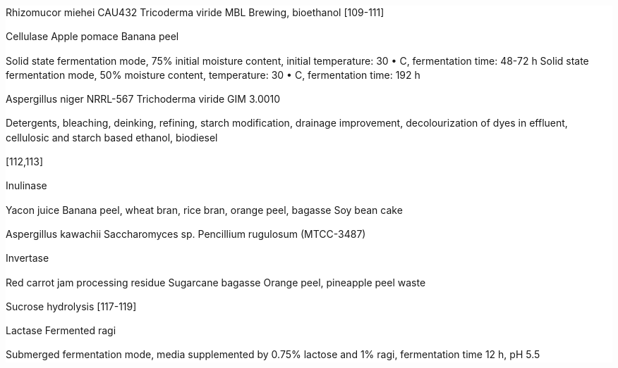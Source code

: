 Rhizomucor miehei CAU432 
Tricoderma viride MBL 
Brewing, bioethanol 
[109-111] 

Cellulase 
Apple pomace 
Banana peel 

Solid state fermentation mode, 75% initial moisture 
content, initial temperature: 30 • C, fermentation time: 
48-72 h 
Solid state fermentation mode, 50% moisture content, 
temperature: 30 • C, fermentation time: 192 h 

Aspergillus niger NRRL-567 
Trichoderma viride GIM 3.0010 

Detergents, bleaching, deinking, 
refining, starch modification, drainage 
improvement, decolourization of dyes 
in effluent, cellulosic and starch based 
ethanol, biodiesel 

[112,113] 

Inulinase 

Yacon juice 
Banana peel, wheat 
bran, rice bran, orange 
peel, bagasse 
Soy bean cake 

Aspergillus kawachii 
Saccharomyces sp. 
Pencillium rugulosum 
(MTCC-3487) 

Invertase 

Red carrot jam 
processing residue 
Sugarcane bagasse 
Orange peel, 
pineapple peel waste 

Sucrose hydrolysis 
[117-119] 

Lactase 
Fermented ragi 

Submerged fermentation mode, media supplemented 
by 0.75% lactose and 1% ragi, fermentation time 12 h, 
pH 5.5 
